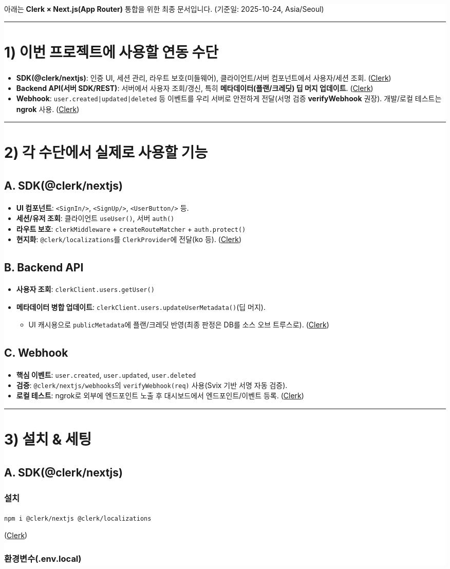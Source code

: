 아래는 **Clerk × Next.js(App Router)** 통합을 위한 최종 문서입니다. (기준일: 2025-10-24, Asia/Seoul)

---

# 1) 이번 프로젝트에 사용할 연동 수단

* **SDK(@clerk/nextjs)**: 인증 UI, 세션 관리, 라우트 보호(미들웨어), 클라이언트/서버 컴포넌트에서 사용자/세션 조회. ([Clerk][1])
* **Backend API(서버 SDK/REST)**: 서버에서 사용자 조회/갱신, 특히 **메타데이터(플랜/크레딧) 딥 머지 업데이트**. ([Clerk][2])
* **Webhook**: `user.created|updated|deleted` 등 이벤트를 우리 서버로 안전하게 전달(서명 검증 **verifyWebhook** 권장). 개발/로컬 테스트는 **ngrok** 사용. ([Clerk][3])

---

# 2) 각 수단에서 실제로 사용할 기능

## A. SDK(@clerk/nextjs)

* **UI 컴포넌트**: `<SignIn/>`, `<SignUp/>`, `<UserButton/>` 등.
* **세션/유저 조회**: 클라이언트 `useUser()`, 서버 `auth()`
* **라우트 보호**: `clerkMiddleware` + `createRouteMatcher` + `auth.protect()`
* **현지화**: `@clerk/localizations`를 `ClerkProvider`에 전달(ko 등). ([Clerk][1])

## B. Backend API

* **사용자 조회**: `clerkClient.users.getUser()`
* **메타데이터 병합 업데이트**: `clerkClient.users.updateUserMetadata()`(딥 머지).

  * UI 캐시용으로 `publicMetadata`에 플랜/크레딧 반영(최종 판정은 DB를 소스 오브 트루스로). ([Clerk][2])

## C. Webhook

* **핵심 이벤트**: `user.created`, `user.updated`, `user.deleted`
* **검증**: `@clerk/nextjs/webhooks`의 `verifyWebhook(req)` 사용(Svix 기반 서명 자동 검증).
* **로컬 테스트**: ngrok로 외부에 엔드포인트 노출 후 대시보드에서 엔드포인트/이벤트 등록. ([Clerk][3])

---

# 3) 설치 & 세팅

## A. SDK(@clerk/nextjs)

### 설치

```bash
npm i @clerk/nextjs @clerk/localizations
```

([Clerk][1])

### 환경변수(.env.local)


[1]: https://clerk.com/docs/nextjs/getting-started/quickstart "Next.js Quickstart (App Router)"
[2]: https://clerk.com/docs/reference/backend/user/update-user-metadata "SDK Reference: updateUserMetadata()"
[3]: https://clerk.com/docs/guides/development/webhooks/syncing "Sync Clerk data to your app with webhooks"
[4]: https://clerk.com/docs/reference/nextjs/clerk-middleware "SDK Reference: clerkMiddleware() | Next.js"
[5]: https://clerk.com/docs/guides/development/webhooks/syncing "Sync Clerk data to your app with webhooks"
[6]: https://ngrok.com/docs/integrations/webhooks/clerk-webhooks "Clerk Webhooks - ngrok documentation"